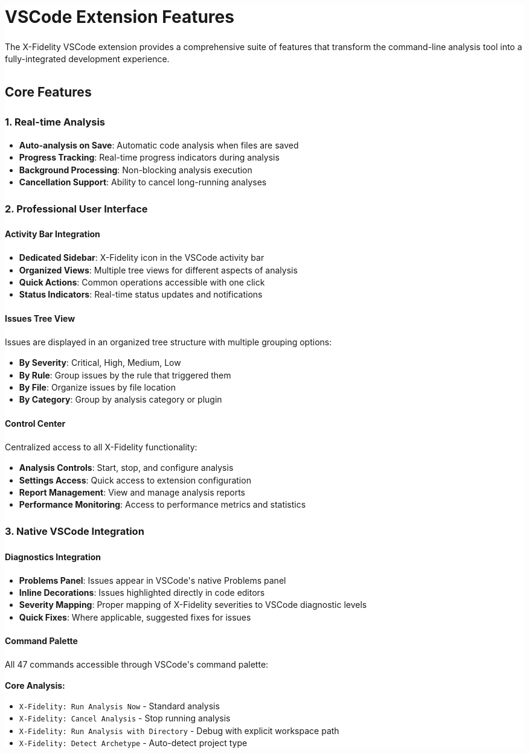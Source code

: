 # VSCode Extension Features

The X-Fidelity VSCode extension provides a comprehensive suite of features that transform the command-line analysis tool into a fully-integrated development experience.

## Core Features

### 1. Real-time Analysis
- **Auto-analysis on Save**: Automatic code analysis when files are saved
- **Progress Tracking**: Real-time progress indicators during analysis
- **Background Processing**: Non-blocking analysis execution
- **Cancellation Support**: Ability to cancel long-running analyses

### 2. Professional User Interface

#### Activity Bar Integration
- **Dedicated Sidebar**: X-Fidelity icon in the VSCode activity bar
- **Organized Views**: Multiple tree views for different aspects of analysis
- **Quick Actions**: Common operations accessible with one click
- **Status Indicators**: Real-time status updates and notifications

#### Issues Tree View
Issues are displayed in an organized tree structure with multiple grouping options:

- **By Severity**: Critical, High, Medium, Low
- **By Rule**: Group issues by the rule that triggered them
- **By File**: Organize issues by file location
- **By Category**: Group by analysis category or plugin

#### Control Center
Centralized access to all X-Fidelity functionality:

- **Analysis Controls**: Start, stop, and configure analysis
- **Settings Access**: Quick access to extension configuration
- **Report Management**: View and manage analysis reports
- **Performance Monitoring**: Access to performance metrics and statistics

### 3. Native VSCode Integration

#### Diagnostics Integration
- **Problems Panel**: Issues appear in VSCode's native Problems panel
- **Inline Decorations**: Issues highlighted directly in code editors
- **Severity Mapping**: Proper mapping of X-Fidelity severities to VSCode diagnostic levels
- **Quick Fixes**: Where applicable, suggested fixes for issues

#### Command Palette
All 47 commands accessible through VSCode's command palette:

**Core Analysis:**
- `X-Fidelity: Run Analysis Now` - Standard analysis
- `X-Fidelity: Cancel Analysis` - Stop running analysis
- `X-Fidelity: Run Analysis with Directory` - Debug with explicit workspace path
- `X-Fidelity: Detect Archetype` - Auto-detect project type
